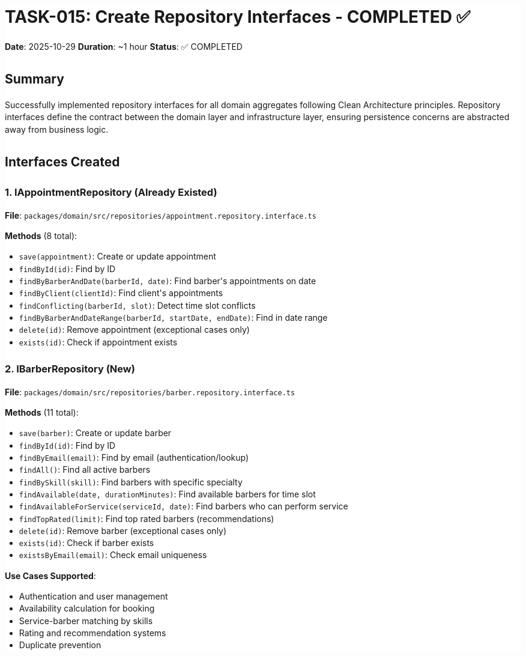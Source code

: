 # TASK-015: Create Repository Interfaces - COMPLETED ✅

**Date**: 2025-10-29
**Duration**: ~1 hour
**Status**: ✅ COMPLETED

## Summary

Successfully implemented repository interfaces for all domain aggregates following Clean Architecture principles. Repository interfaces define the contract between the domain layer and infrastructure layer, ensuring persistence concerns are abstracted away from business logic.

## Interfaces Created

### 1. IAppointmentRepository (Already Existed)
**File**: `packages/domain/src/repositories/appointment.repository.interface.ts`

**Methods** (8 total):
- `save(appointment)`: Create or update appointment
- `findById(id)`: Find by ID
- `findByBarberAndDate(barberId, date)`: Find barber's appointments on date
- `findByClient(clientId)`: Find client's appointments
- `findConflicting(barberId, slot)`: Detect time slot conflicts
- `findByBarberAndDateRange(barberId, startDate, endDate)`: Find in date range
- `delete(id)`: Remove appointment (exceptional cases only)
- `exists(id)`: Check if appointment exists

### 2. IBarberRepository (New)
**File**: `packages/domain/src/repositories/barber.repository.interface.ts`

**Methods** (11 total):
- `save(barber)`: Create or update barber
- `findById(id)`: Find by ID
- `findByEmail(email)`: Find by email (authentication/lookup)
- `findAll()`: Find all active barbers
- `findBySkill(skill)`: Find barbers with specific specialty
- `findAvailable(date, durationMinutes)`: Find available barbers for time slot
- `findAvailableForService(serviceId, date)`: Find barbers who can perform service
- `findTopRated(limit)`: Find top rated barbers (recommendations)
- `delete(id)`: Remove barber (exceptional cases only)
- `exists(id)`: Check if barber exists
- `existsByEmail(email)`: Check email uniqueness

**Use Cases Supported**:
- Authentication and user management
- Availability calculation for booking
- Service-barber matching by skills
- Rating and recommendation systems
- Duplicate prevention
